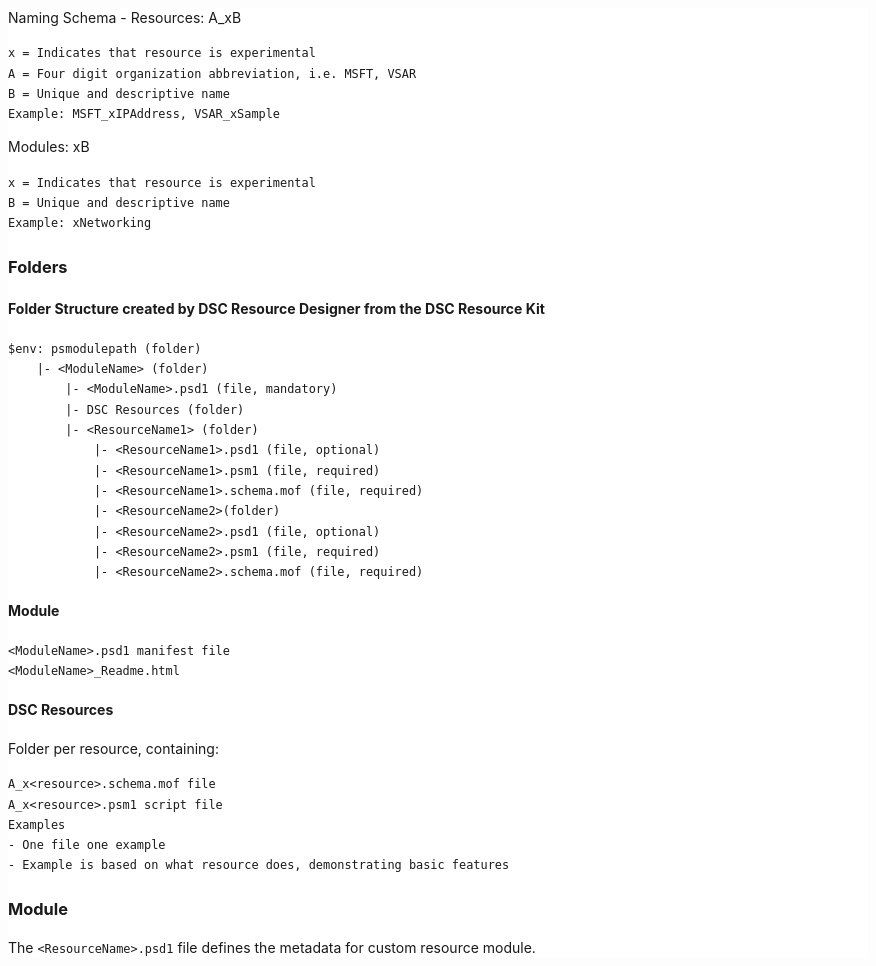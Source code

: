 Naming Schema - Resources: A_xB

```text
x = Indicates that resource is experimental
A = Four digit organization abbreviation, i.e. MSFT, VSAR
B = Unique and descriptive name
Example: MSFT_xIPAddress, VSAR_xSample
```    

Modules: xB

```text
x = Indicates that resource is experimental
B = Unique and descriptive name
Example: xNetworking
```    

### Folders
#### Folder Structure created by DSC Resource Designer from the DSC Resource Kit

```text
$env: psmodulepath (folder)
    |- <ModuleName> (folder)
        |- <ModuleName>.psd1 (file, mandatory)
        |- DSC Resources (folder)
        |- <ResourceName1> (folder)
            |- <ResourceName1>.psd1 (file, optional)
            |- <ResourceName1>.psm1 (file, required)
            |- <ResourceName1>.schema.mof (file, required)
            |- <ResourceName2>(folder)
            |- <ResourceName2>.psd1 (file, optional)
            |- <ResourceName2>.psm1 (file, required)
            |- <ResourceName2>.schema.mof (file, required)
```

#### Module

```text
<ModuleName>.psd1 manifest file
<ModuleName>_Readme.html
```

#### DSC Resources
Folder per resource, containing:

```text
A_x<resource>.schema.mof file
A_x<resource>.psm1 script file
Examples
- One file one example
- Example is based on what resource does, demonstrating basic features
```

### Module
The `<ResourceName>.psd1` file defines the metadata for custom resource module.
